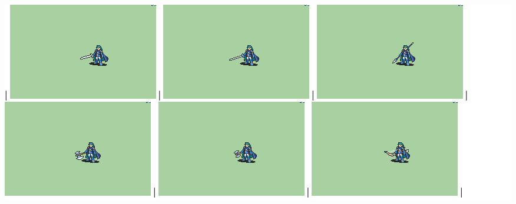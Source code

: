 | <img alt="Sword animation" src="./%5BT1%5D%5BLRD%5D%5BEphraim-Base%5D(Vanilla%20Repack%20+Weapons)%5BF%5D/1.%20Sword/Sword.gif" /> | <img alt="Sword animation" src="./%5BT1%5D%5BLRD%5D%5BEphraim-Base%5D(Vanilla%20Repack%20+Weapons)%5BF%5D/1.%20Sword%20(Rapier)/Sword.gif" /> | <img alt="Lance animation" src="./%5BT1%5D%5BLRD%5D%5BEphraim-Base%5D(Vanilla%20Repack%20+Weapons)%5BF%5D/2.%20Lance/Lance.gif" /> | <img alt="Axe animation" src="./%5BT1%5D%5BLRD%5D%5BEphraim-Base%5D(Vanilla%20Repack%20+Weapons)%5BF%5D/3.%20Axe/Axe.gif" /> | <img alt="Handaxe animation" src="./%5BT1%5D%5BLRD%5D%5BEphraim-Base%5D(Vanilla%20Repack%20+Weapons)%5BF%5D/4.%20Handaxe/Handaxe.gif" /> | <img alt="Bow animation" src="./%5BT1%5D%5BLRD%5D%5BEphraim-Base%5D(Vanilla%20Repack%20+Weapons)%5BF%5D/5.%20Bow/Bow.gif" /> |